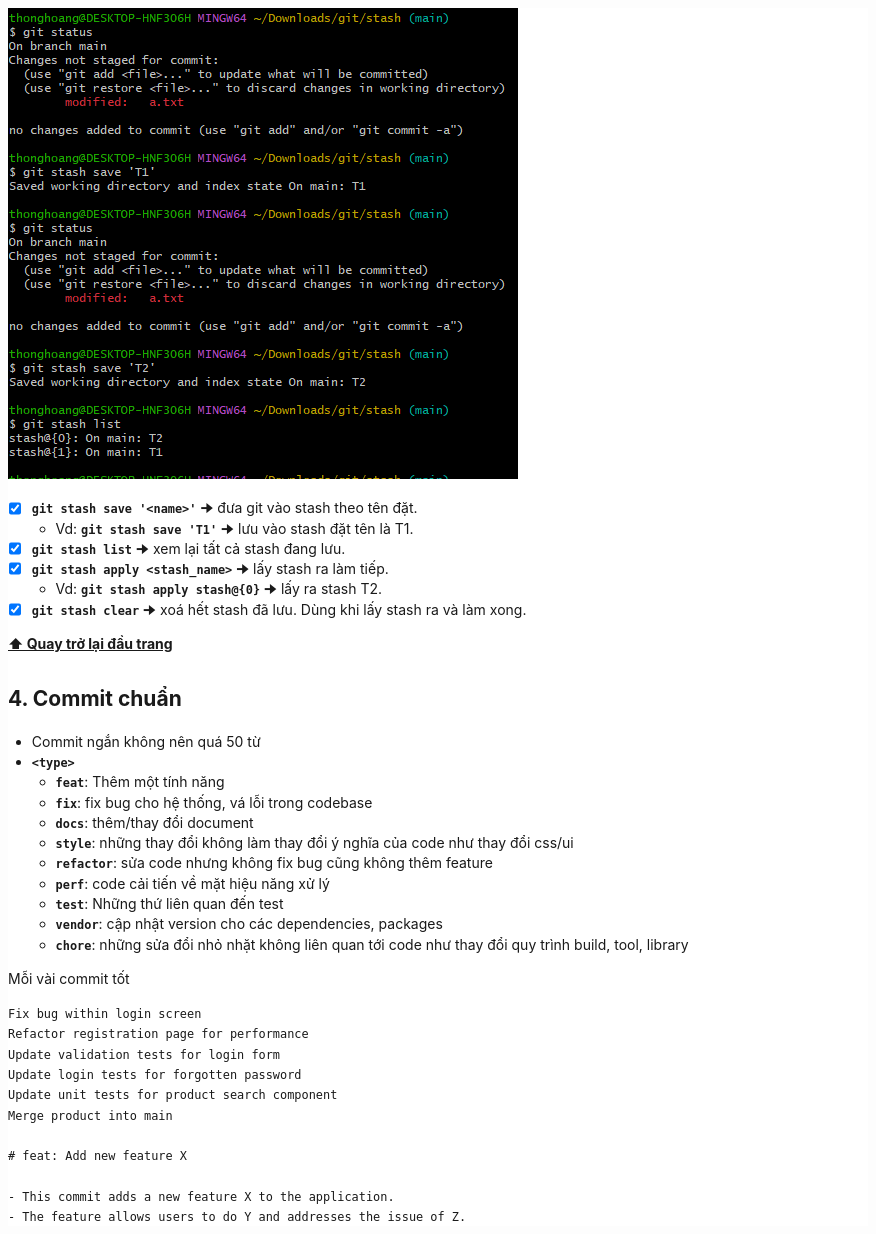 ![alt](/assets/stash.png)

- [x] **`git stash save '<name>'`** 🠊 đưa git vào stash theo tên đặt.
  - Vd: **`git stash save 'T1'`** 🠊 lưu vào stash đặt tên là T1.
- [x] **`git stash list`** 🠊 xem lại tất cả stash đang lưu.
- [x] **`git stash apply <stash_name>`** 🠊 lấy stash ra làm tiếp.
  - Vd: **`git stash apply stash@{0}`** 🠊 lấy ra stash T2.
- [x] **`git stash clear`** 🠊 xoá hết stash đã lưu. Dùng khi lấy stash ra và làm xong.

**[⬆ Quay trở lại đầu trang](#mục-lục-nội-dung)**

## 4. Commit chuẩn

- Commit ngắn không nên quá 50 từ
- **`<type>`**
  - **`feat`**: Thêm một tính năng
  - **`fix`**: fix bug cho hệ thống, vá lỗi trong codebase
  - **`docs`**: thêm/thay đổi document
  - **`style`**: những thay đổi không làm thay đổi ý nghĩa của code như thay đổi css/ui
  - **`refactor`**: sửa code nhưng không fix bug cũng không thêm feature
  - **`perf`**: code cải tiến về mặt hiệu năng xử lý
  - **`test`**: Những thứ liên quan đến test
  - **`vendor`**: cập nhật version cho các dependencies, packages
  - **`chore`**: những sửa đổi nhỏ nhặt không liên quan tới code như thay đổi quy trình build, tool, library

Mỗi vài commit tốt

```git
Fix bug within login screen
Refactor registration page for performance
Update validation tests for login form
Update login tests for forgotten password
Update unit tests for product search component
Merge product into main

# feat: Add new feature X

- This commit adds a new feature X to the application.
- The feature allows users to do Y and addresses the issue of Z.
```